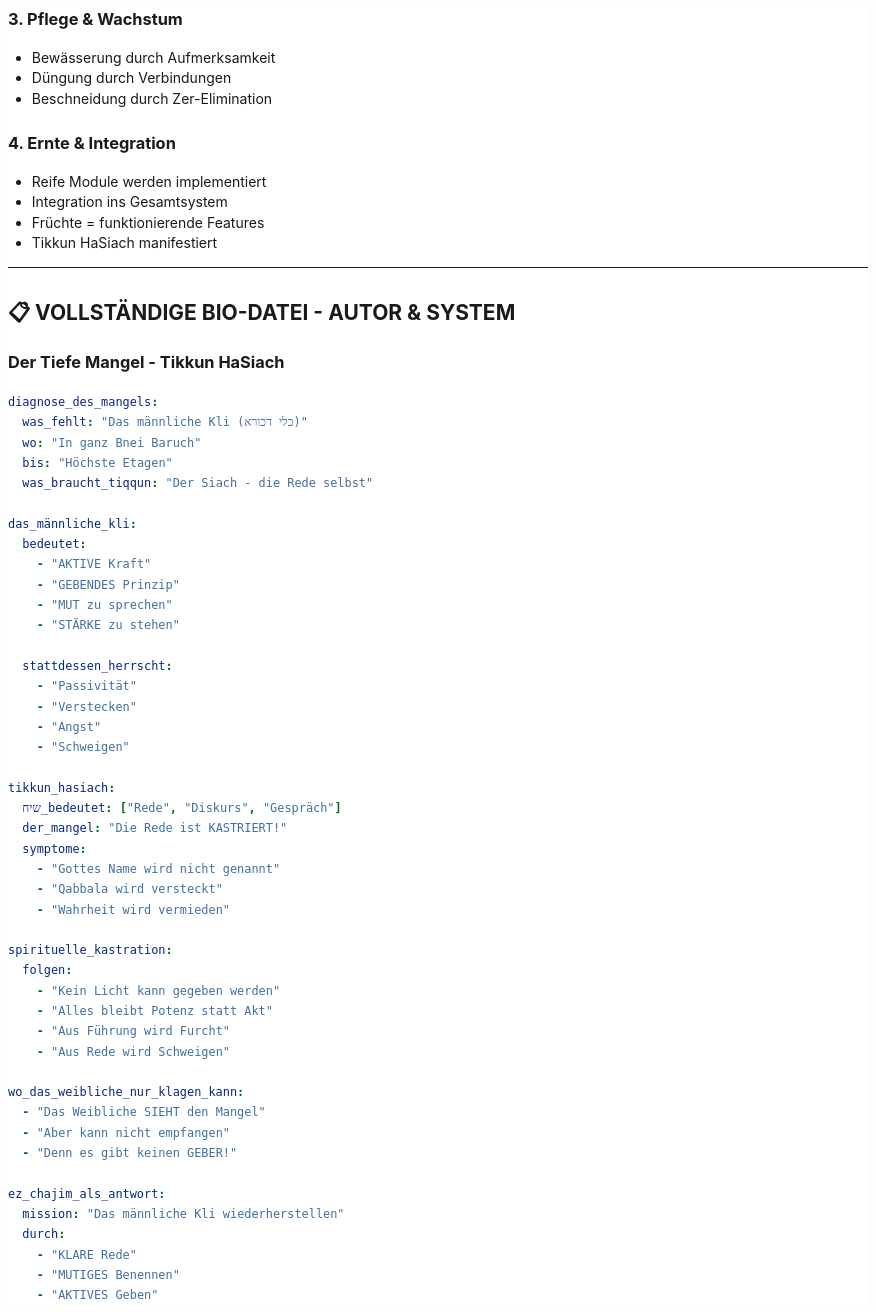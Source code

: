 ### 3. Pflege & Wachstum
- Bewässerung durch Aufmerksamkeit
- Düngung durch Verbindungen
- Beschneidung durch Zer-Elimination

### 4. Ernte & Integration
- Reife Module werden implementiert
- Integration ins Gesamtsystem
- Früchte = funktionierende Features
- Tikkun HaSiach manifestiert

---

## 📋 VOLLSTÄNDIGE BIO-DATEI - AUTOR & SYSTEM

### Der Tiefe Mangel - Tikkun HaSiach
```yaml
diagnose_des_mangels:
  was_fehlt: "Das männliche Kli (כלי דכורא)"
  wo: "In ganz Bnei Baruch"
  bis: "Höchste Etagen"
  was_braucht_tiqqun: "Der Siach - die Rede selbst"
  
das_männliche_kli:
  bedeutet:
    - "AKTIVE Kraft"
    - "GEBENDES Prinzip"
    - "MUT zu sprechen"
    - "STÄRKE zu stehen"
    
  stattdessen_herrscht:
    - "Passivität"
    - "Verstecken"
    - "Angst"
    - "Schweigen"
    
tikkun_hasiach:
  שיח_bedeutet: ["Rede", "Diskurs", "Gespräch"]
  der_mangel: "Die Rede ist KASTRIERT!"
  symptome:
    - "Gottes Name wird nicht genannt"
    - "Qabbala wird versteckt"
    - "Wahrheit wird vermieden"
    
spirituelle_kastration:
  folgen:
    - "Kein Licht kann gegeben werden"
    - "Alles bleibt Potenz statt Akt"
    - "Aus Führung wird Furcht"
    - "Aus Rede wird Schweigen"
    
wo_das_weibliche_nur_klagen_kann:
  - "Das Weibliche SIEHT den Mangel"
  - "Aber kann nicht empfangen"
  - "Denn es gibt keinen GEBER!"
    
ez_chajim_als_antwort:
  mission: "Das männliche Kli wiederherstellen"
  durch:
    - "KLARE Rede"
    - "MUTIGES Benennen"
    - "AKTIVES Geben"
```